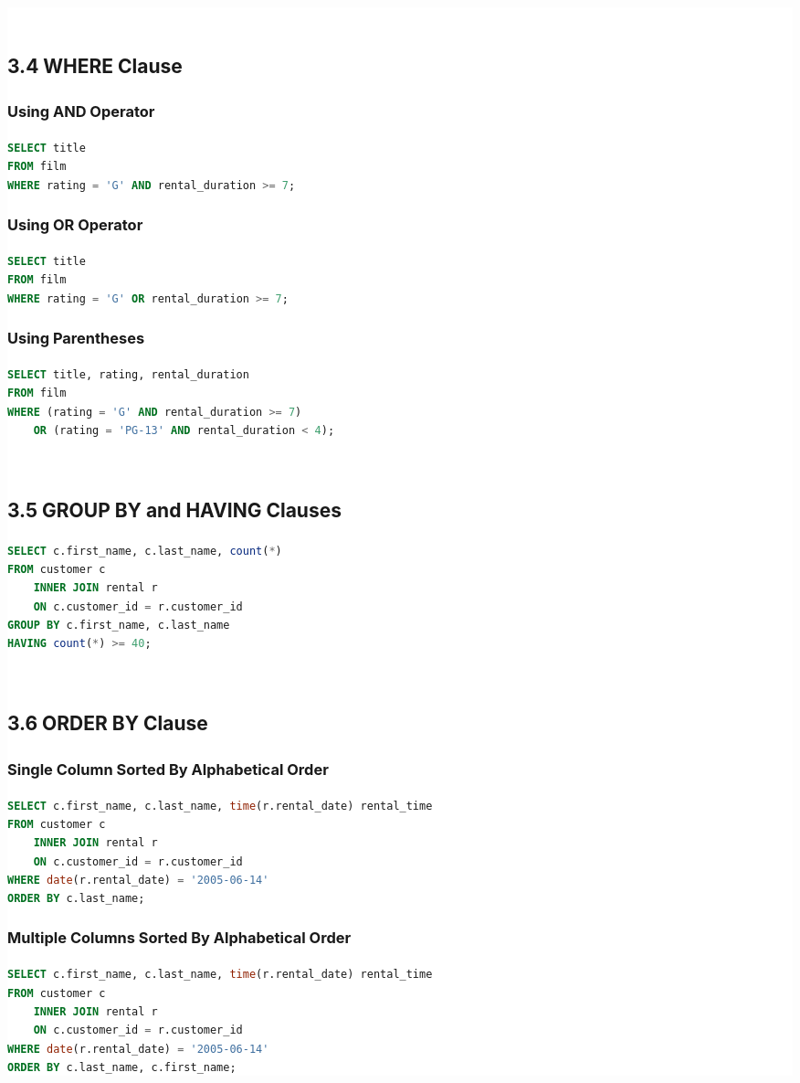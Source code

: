 <br>

## 3.4 WHERE Clause
### Using AND Operator
```sql
SELECT title
FROM film
WHERE rating = 'G' AND rental_duration >= 7;
```

### Using OR Operator
```sql
SELECT title
FROM film
WHERE rating = 'G' OR rental_duration >= 7;
```

### Using Parentheses
```sql
SELECT title, rating, rental_duration
FROM film
WHERE (rating = 'G' AND rental_duration >= 7)
    OR (rating = 'PG-13' AND rental_duration < 4);
```

<br>

## 3.5 GROUP BY and HAVING Clauses
```sql
SELECT c.first_name, c.last_name, count(*)
FROM customer c
    INNER JOIN rental r
    ON c.customer_id = r.customer_id
GROUP BY c.first_name, c.last_name
HAVING count(*) >= 40;
```

<br>

## 3.6 ORDER BY Clause
### Single Column Sorted By Alphabetical Order
```sql
SELECT c.first_name, c.last_name, time(r.rental_date) rental_time
FROM customer c
    INNER JOIN rental r
    ON c.customer_id = r.customer_id
WHERE date(r.rental_date) = '2005-06-14'
ORDER BY c.last_name;
```

### Multiple Columns Sorted By Alphabetical Order
```sql
SELECT c.first_name, c.last_name, time(r.rental_date) rental_time
FROM customer c
    INNER JOIN rental r
    ON c.customer_id = r.customer_id
WHERE date(r.rental_date) = '2005-06-14'
ORDER BY c.last_name, c.first_name;
```

